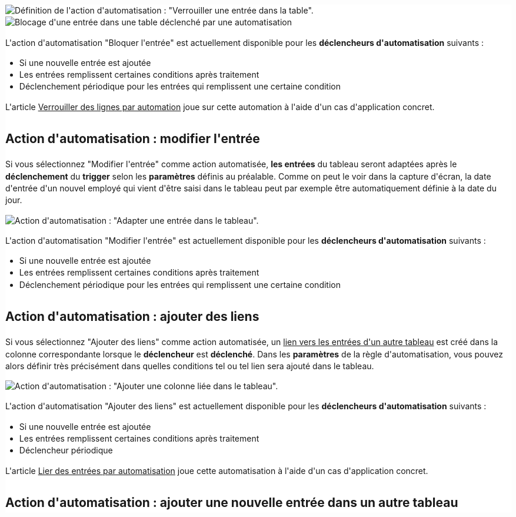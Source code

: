 ![Définition de l'action d'automatisation : "Verrouiller une entrée dans la table".](https://seatable.io/wp-content/uploads/2022/12/action-lock-records.png)  
![Blocage d'une entrée dans une table déclenché par une automatisation ](https://seatable.io/wp-content/uploads/2022/12/example-locked-records.png)

L'action d'automatisation "Bloquer l'entrée" est actuellement disponible pour les **déclencheurs d'automatisation** suivants :

- Si une nouvelle entrée est ajoutée
- Les entrées remplissent certaines conditions après traitement
- Déclenchement périodique pour les entrées qui remplissent une certaine condition

L'article [Verrouiller des lignes par automation](https://seatable.io/fr/docs/beispiel-automationen/zeilen-per-automation-sperren/) joue sur cette automation à l'aide d'un cas d'application concret.

## Action d'automatisation : modifier l'entrée

Si vous sélectionnez "Modifier l'entrée" comme action automatisée, **les entrées** du tableau seront adaptées après le **déclenchement** du **trigger** selon les **paramètres** définis au préalable. Comme on peut le voir dans la capture d'écran, la date d'entrée d'un nouvel employé qui vient d'être saisi dans le tableau peut par exemple être automatiquement définie à la date du jour.

![Action d&#039;automatisation : &quot;Adapter une entrée dans le tableau&quot;.](https://seatable.io/wp-content/uploads/2022/12/action-modify-a-record.png)

L'action d'automatisation "Modifier l'entrée" est actuellement disponible pour les **déclencheurs d'automatisation** suivants :

- Si une nouvelle entrée est ajoutée
- Les entrées remplissent certaines conditions après traitement
- Déclenchement périodique pour les entrées qui remplissent une certaine condition

## Action d'automatisation : ajouter des liens

Si vous sélectionnez "Ajouter des liens" comme action automatisée, un [lien vers les entrées d'un autre tableau](https://seatable.io/fr/docs/verknuepfungen/wie-man-tabellen-in-seatable-miteinander-verknuepft/) est créé dans la colonne correspondante lorsque le **déclencheur** est **déclenché**. Dans les **paramètres** de la règle d'automatisation, vous pouvez alors définir très précisément dans quelles conditions tel ou tel lien sera ajouté dans le tableau.

![Action d&#039;automatisation : &quot;Ajouter une colonne liée dans le tableau&quot;.](https://seatable.io/wp-content/uploads/2022/12/action-add-links.png)

L'action d'automatisation "Ajouter des liens" est actuellement disponible pour les **déclencheurs d'automatisation** suivants :

- Si une nouvelle entrée est ajoutée
- Les entrées remplissent certaines conditions après traitement
- Déclencheur périodique

L'article [Lier des entrées par automatisation](https://seatable.io/fr/docs/beispiel-automationen/verlinken-von-eintraegen-per-automation/) joue cette automatisation à l'aide d'un cas d'application concret.

## Action d'automatisation : ajouter une nouvelle entrée dans un autre tableau
